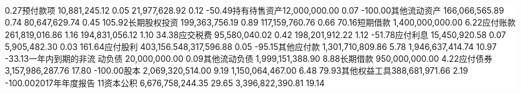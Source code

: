 0.27预付款项
10,881,245.12
0.05
21,977,628.92
0.12
-50.49持有待售资产12,000,000.00
0.07
-100.00其他流动资产
166,066,565.89
0.74
80,647,629.74
0.45
105.92长期股权投资
199,363,756.19
0.89
117,159,760.76
0.66
70.16短期借款
1,400,000,000.00
6.22应付账款
261,819,016.86
1.16
194,831,056.12
1.10
34.38应交税费
95,580,040.02
0.42
198,201,912.22
1.12
-51.78应付利息
15,450,920.58
0.07
5,905,482.30
0.03
161.64应付股利
403,156.548,317,596.88
0.05
-95.15其他应付款
1,301,710,809.86
5.78
1,946,637,414.74
10.97
-33.13一年内到期的非流
动负债
20,000,000.00
0.09其他流动负债
1,999,151,388.90
8.88长期借款
950,000,000.00
4.22应付债券3,157,986,287.76
17.80
-100.00股本
2,069,320,514.00
9.19
1,150,064,467.00
6.48
79.93其他权益工具388,681,971.66
2.19
-100.002017年年度报告
11资本公积
6,676,758,244.35
29.65
3,396,822,390.81
19.14